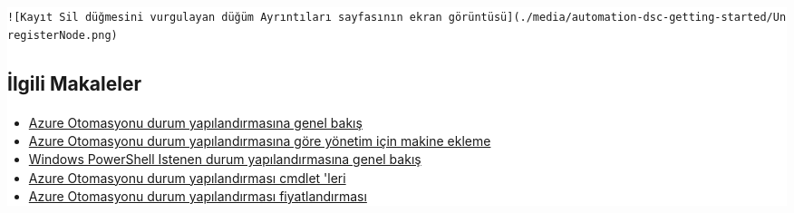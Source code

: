     ![Kayıt Sil düğmesini vurgulayan düğüm Ayrıntıları sayfasının ekran görüntüsü](./media/automation-dsc-getting-started/UnregisterNode.png)

## <a name="related-articles"></a>İlgili Makaleler

- [Azure Otomasyonu durum yapılandırmasına genel bakış](automation-dsc-overview.md)
- [Azure Otomasyonu durum yapılandırmasına göre yönetim için makine ekleme](automation-dsc-onboarding.md)
- [Windows PowerShell Istenen durum yapılandırmasına genel bakış](/powershell/scripting/dsc/overview/overview)
- [Azure Otomasyonu durum yapılandırması cmdlet 'leri](/powershell/module/azurerm.automation/#automation)
- [Azure Otomasyonu durum yapılandırması fiyatlandırması](https://azure.microsoft.com/pricing/details/automation/)

